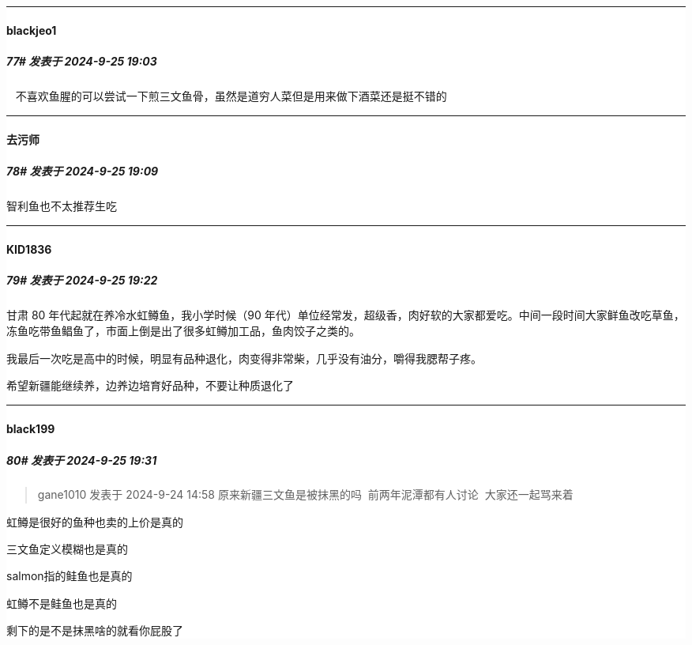 
*****

####  blackjeo1  
##### 77#       发表于 2024-9-25 19:03

   不喜欢鱼腥的可以尝试一下煎三文鱼骨，虽然是道穷人菜但是用来做下酒菜还是挺不错的 


*****

####  去污师  
##### 78#       发表于 2024-9-25 19:09

智利鱼也不太推荐生吃


*****

####  KID1836  
##### 79#       发表于 2024-9-25 19:22

甘肃 80 年代起就在养冷水虹鳟鱼，我小学时候（90 年代）单位经常发，超级香，肉好软的大家都爱吃。中间一段时间大家鲜鱼改吃草鱼，冻鱼吃带鱼鲳鱼了，市面上倒是出了很多虹鳟加工品，鱼肉饺子之类的。

我最后一次吃是高中的时候，明显有品种退化，肉变得非常柴，几乎没有油分，嚼得我腮帮子疼。

希望新疆能继续养，边养边培育好品种，不要让种质退化了


*****

####  black199  
##### 80#       发表于 2024-9-25 19:31

<blockquote>gane1010 发表于 2024-9-24 14:58
原来新疆三文鱼是被抹黑的吗  前两年泥潭都有人讨论  大家还一起骂来着</blockquote>
虹鳟是很好的鱼种也卖的上价是真的

三文鱼定义模糊也是真的

salmon指的鲑鱼也是真的

虹鳟不是鲑鱼也是真的

剩下的是不是抹黑啥的就看你屁股了

